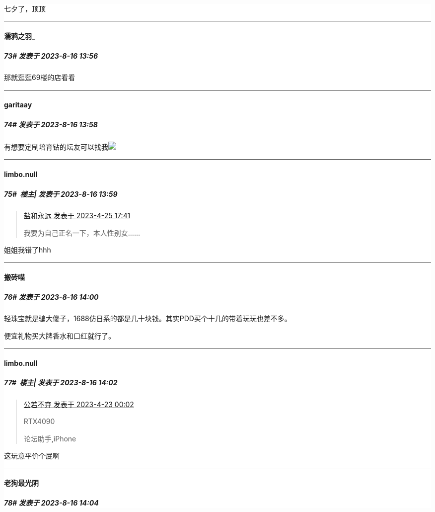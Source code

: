 七夕了，顶顶

*****

####  濡鸦之羽_  
##### 73#       发表于 2023-8-16 13:56

那就逛逛69楼的店看看

*****

####  garitaay  
##### 74#       发表于 2023-8-16 13:58

有想要定制培育钻的坛友可以找我<img src="https://static.saraba1st.com/image/smiley/face2017/033.png" referrerpolicy="no-referrer">

*****

####  limbo.null  
##### 75#         楼主| 发表于 2023-8-16 13:59

<blockquote><a href="httphttps://bbs.saraba1st.com/2b/forum.php?mod=redirect&amp;goto=findpost&amp;pid=60609801&amp;ptid=2130040" target="_blank">盐和永远 发表于 2023-4-25 17:41</a>

我要为自己正名一下，本人性别女……</blockquote>
姐姐我错了hhh

*****

####  搬砖喵  
##### 76#       发表于 2023-8-16 14:00

轻珠宝就是骗大傻子，1688仿日系的都是几十块钱。其实PDD买个十几的带着玩玩也差不多。

便宜礼物买大牌香水和口红就行了。

*****

####  limbo.null  
##### 77#         楼主| 发表于 2023-8-16 14:02

<blockquote><a href="httphttps://bbs.saraba1st.com/2b/forum.php?mod=redirect&amp;goto=findpost&amp;pid=60568812&amp;ptid=2130040" target="_blank">公若不弃 发表于 2023-4-23 00:02</a>

RTX4090

论坛助手,iPhone</blockquote>
这玩意平价个屁啊


*****

####  老狗最光阴  
##### 78#       发表于 2023-8-16 14:04
